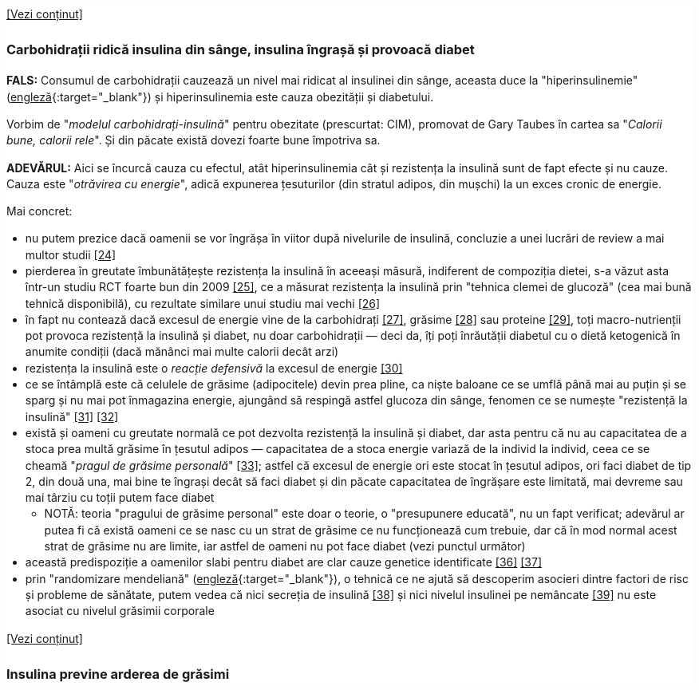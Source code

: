 
[[Vezi conținut]](#continut)

### Carbohidrații ridică insulina din sânge, insulina îngrașă și provoacă diabet

**FALS:** Consumul de carbohidrații cauzează un nivel mai ridicat al insulinei din sânge, aceasta duce la "hiperinsulinemie" ([engleză](https://en.wikipedia.org/wiki/Hyperinsulinemia){:target="_blank"}) și hiperinsulinemia este cauza obezității și diabetului.

Vorbim de "*modelul carbohidrați-insulină*" pentru obezitate (prescurtat: CIM), promovat de Gary Taubes în cartea sa "*Calorii bune, calorii rele*". Și din păcate există dovezi foarte bune împotriva sa.

**ADEVĂRUL:** Aici se încurcă cauza cu efectul, atât hiperinsulinemia cât și rezistența la insulină sunt de fapt efecte și nu cauze. Cauza este "*otrăvirea cu energie*", adică expunerea țesuturilor (din stratul adipos, din mușchi) la un exces cronic de energie.

Mai concret:

- nu putem prezice dacă oamenii se vor îngrășa în viitor după nivelurile de insulină, concluzie a unei lucrări de review a mai multor studii [[24]](#ref-24)
- pierderea în greutate îmbunătățește rezistența la insulină în aceeași măsură, indiferent de compoziția dietei, s-a văzut asta într-un studiu RCT foarte bun din 2009 [[25]](#ref-25), ce a măsurat rezistența la insulină prin "tehnica clemei de glucoză" (cea mai bună tehnică disponibilă), cu rezultate similare unui studiu mai vechi [[26]](#ref-26)
- în fapt nu contează dacă excesul de energie vine de la carbohidrați [[27]](#ref-27), grăsime [[28]](#ref-28) sau proteine [[29]](#ref-29), toți macro-nutrienții pot provoca rezistență la insulină și diabet, nu doar carbohidrații — deci da, îți poți înrăutății diabetul cu o dietă ketogenică în anumite condiții (dacă mănânci mai multe calorii decât arzi)
- rezistența la insulină este o *reacție defensivă* la excesul de energie [[30]](#ref-30)
- ce se întâmplă este că celulele de grăsime (adipocitele) devin prea pline, ca niște baloane ce se umflă până mai au puțin și se sparg și nu mai pot înmagazina energie, ajungând să respingă astfel glucoza din sânge, fenomen ce se numește "rezistență la insulină" [[31]](#ref-31) [[32]](#ref-32)
- există și oameni cu greutate normală ce pot dezvolta rezistență la insulină și diabet, dar asta pentru că nu au capacitatea de a stoca prea multă grăsime în țesutul adipos — capacitatea de a stoca energie variază de la individ la individ, ceea ce se cheamă "*pragul de grăsime personală*" [[33]](#ref-33); astfel că excesul de energie ori este stocat în țesutul adipos, ori faci diabet de tip 2, din două una, mai bine te îngrași decât să faci diabet și din păcate capacitatea de îngrășare este limitată, mai devreme sau mai târziu cu toții putem face diabet
  - NOTĂ: teoria "pragului de grăsime personal" este doar o teorie, o "presupunere educată", nu un fapt verificat; adevărul ar putea fi că există oameni ce se nasc cu un strat de grăsime ce nu funcționează cum trebuie, dar că în mod normal acest strat de grăsime nu are limite, iar astfel de oameni nu pot face diabet (vezi punctul următor)
- această predispoziție a oamenilor slabi pentru diabet are clar cauze genetice identificate [[36]](#ref-36) [[37]](#ref-37)
- prin "randomizare mendeliană" ([engleză](https://en.wikipedia.org/wiki/Mendelian_randomization){:target="_blank"}), o tehnică ce ne ajută să descoperim asocieri dintre factori de risc și probleme de sănătate, putem vedea că nici secreția de insulină [[38]](#ref-38) și nici nivelul insulinei pe nemâncate [[39]](#ref-39) nu este asociat cu nivelul grăsimii corporale

[[Vezi conținut]](#continut)

### Insulina previne arderea de grăsimi
